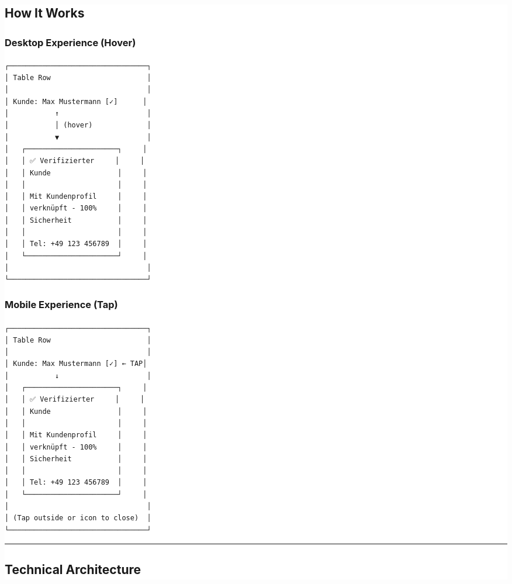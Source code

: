 ## How It Works

### Desktop Experience (Hover)
```
┌─────────────────────────────────┐
│ Table Row                       │
│                                 │
│ Kunde: Max Mustermann [✓]      │
│           ↑                     │
│           │ (hover)             │
│           ▼                     │
│   ┌──────────────────────┐     │
│   │ ✅ Verifizierter     │     │
│   │ Kunde                │     │
│   │                      │     │
│   │ Mit Kundenprofil     │     │
│   │ verknüpft - 100%     │     │
│   │ Sicherheit           │     │
│   │                      │     │
│   │ Tel: +49 123 456789  │     │
│   └──────────────────────┘     │
│                                 │
└─────────────────────────────────┘
```

### Mobile Experience (Tap)
```
┌─────────────────────────────────┐
│ Table Row                       │
│                                 │
│ Kunde: Max Mustermann [✓] ← TAP│
│           ↓                     │
│   ┌──────────────────────┐     │
│   │ ✅ Verifizierter     │     │
│   │ Kunde                │     │
│   │                      │     │
│   │ Mit Kundenprofil     │     │
│   │ verknüpft - 100%     │     │
│   │ Sicherheit           │     │
│   │                      │     │
│   │ Tel: +49 123 456789  │     │
│   └──────────────────────┘     │
│                                 │
│ (Tap outside or icon to close)  │
└─────────────────────────────────┘
```

---

## Technical Architecture
